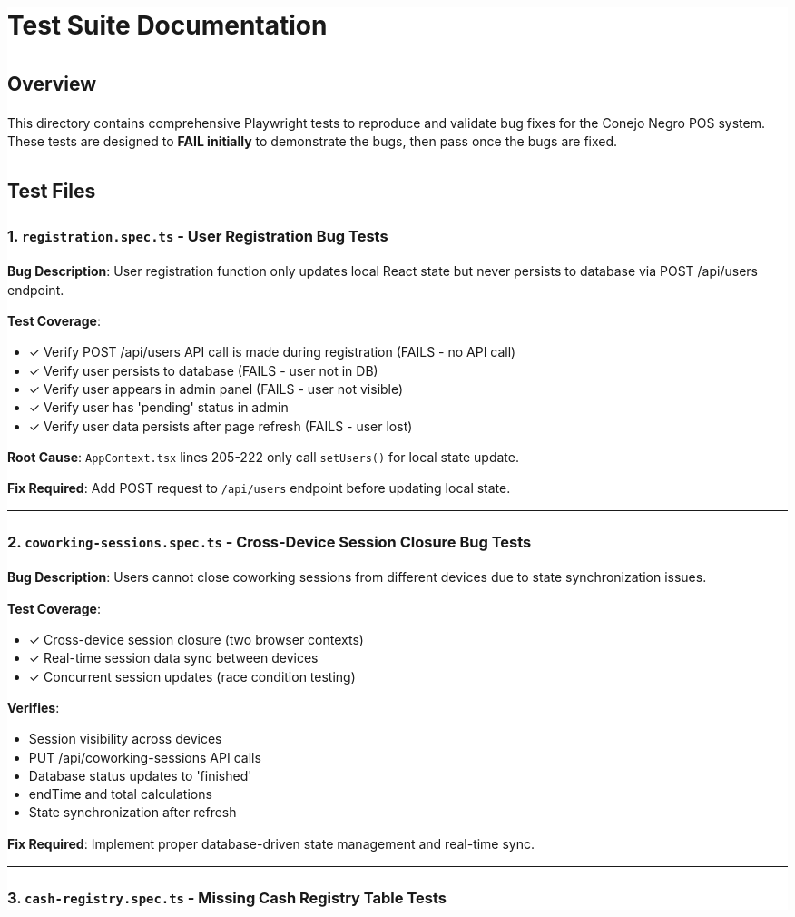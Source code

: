 # Test Suite Documentation

## Overview

This directory contains comprehensive Playwright tests to reproduce and validate bug fixes for the Conejo Negro POS system. These tests are designed to **FAIL initially** to demonstrate the bugs, then pass once the bugs are fixed.

## Test Files

### 1. `registration.spec.ts` - User Registration Bug Tests

**Bug Description**: User registration function only updates local React state but never persists to database via POST /api/users endpoint.

**Test Coverage**:
- ✓ Verify POST /api/users API call is made during registration (FAILS - no API call)
- ✓ Verify user persists to database (FAILS - user not in DB)
- ✓ Verify user appears in admin panel (FAILS - user not visible)
- ✓ Verify user has 'pending' status in admin
- ✓ Verify user data persists after page refresh (FAILS - user lost)

**Root Cause**: `AppContext.tsx` lines 205-222 only call `setUsers()` for local state update.

**Fix Required**: Add POST request to `/api/users` endpoint before updating local state.

---

### 2. `coworking-sessions.spec.ts` - Cross-Device Session Closure Bug Tests

**Bug Description**: Users cannot close coworking sessions from different devices due to state synchronization issues.

**Test Coverage**:
- ✓ Cross-device session closure (two browser contexts)
- ✓ Real-time session data sync between devices
- ✓ Concurrent session updates (race condition testing)

**Verifies**:
- Session visibility across devices
- PUT /api/coworking-sessions API calls
- Database status updates to 'finished'
- endTime and total calculations
- State synchronization after refresh

**Fix Required**: Implement proper database-driven state management and real-time sync.

---

### 3. `cash-registry.spec.ts` - Missing Cash Registry Table Tests
